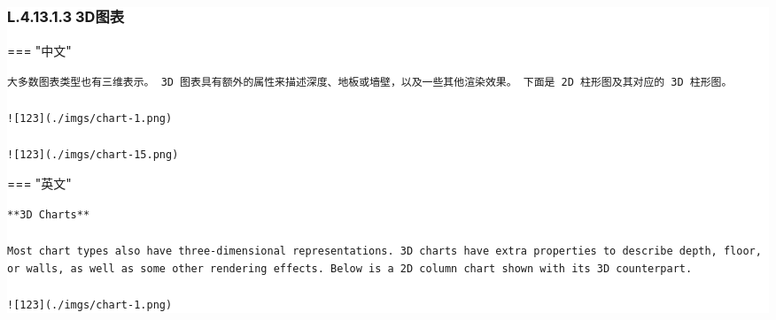 ### L.4.13.1.3 3D图表

=== "中文"

    大多数图表类型也有三维表示。 3D 图表具有额外的属性来描述深度、地板或墙壁，以及一些其他渲染效果。 下面是 2D 柱形图及其对应的 3D 柱形图。

    ![123](./imgs/chart-1.png)

    ![123](./imgs/chart-15.png)

=== "英文"

    **3D Charts**

    Most chart types also have three-dimensional representations. 3D charts have extra properties to describe depth, floor, or walls, as well as some other rendering effects. Below is a 2D column chart shown with its 3D counterpart.

    ![123](./imgs/chart-1.png)